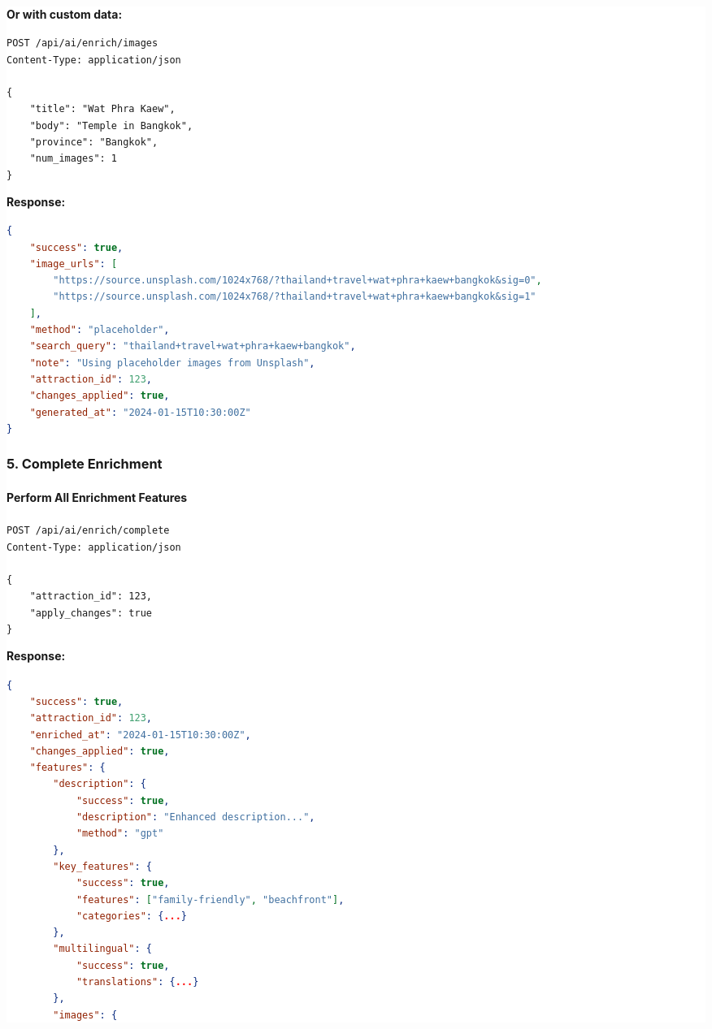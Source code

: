 **Or with custom data:**
```http
POST /api/ai/enrich/images
Content-Type: application/json

{
    "title": "Wat Phra Kaew",
    "body": "Temple in Bangkok",
    "province": "Bangkok",
    "num_images": 1
}
```

**Response:**
```json
{
    "success": true,
    "image_urls": [
        "https://source.unsplash.com/1024x768/?thailand+travel+wat+phra+kaew+bangkok&sig=0",
        "https://source.unsplash.com/1024x768/?thailand+travel+wat+phra+kaew+bangkok&sig=1"
    ],
    "method": "placeholder",
    "search_query": "thailand+travel+wat+phra+kaew+bangkok",
    "note": "Using placeholder images from Unsplash",
    "attraction_id": 123,
    "changes_applied": true,
    "generated_at": "2024-01-15T10:30:00Z"
}
```

### 5. Complete Enrichment

#### Perform All Enrichment Features
```http
POST /api/ai/enrich/complete
Content-Type: application/json

{
    "attraction_id": 123,
    "apply_changes": true
}
```

**Response:**
```json
{
    "success": true,
    "attraction_id": 123,
    "enriched_at": "2024-01-15T10:30:00Z",
    "changes_applied": true,
    "features": {
        "description": {
            "success": true,
            "description": "Enhanced description...",
            "method": "gpt"
        },
        "key_features": {
            "success": true,
            "features": ["family-friendly", "beachfront"],
            "categories": {...}
        },
        "multilingual": {
            "success": true,
            "translations": {...}
        },
        "images": {
```